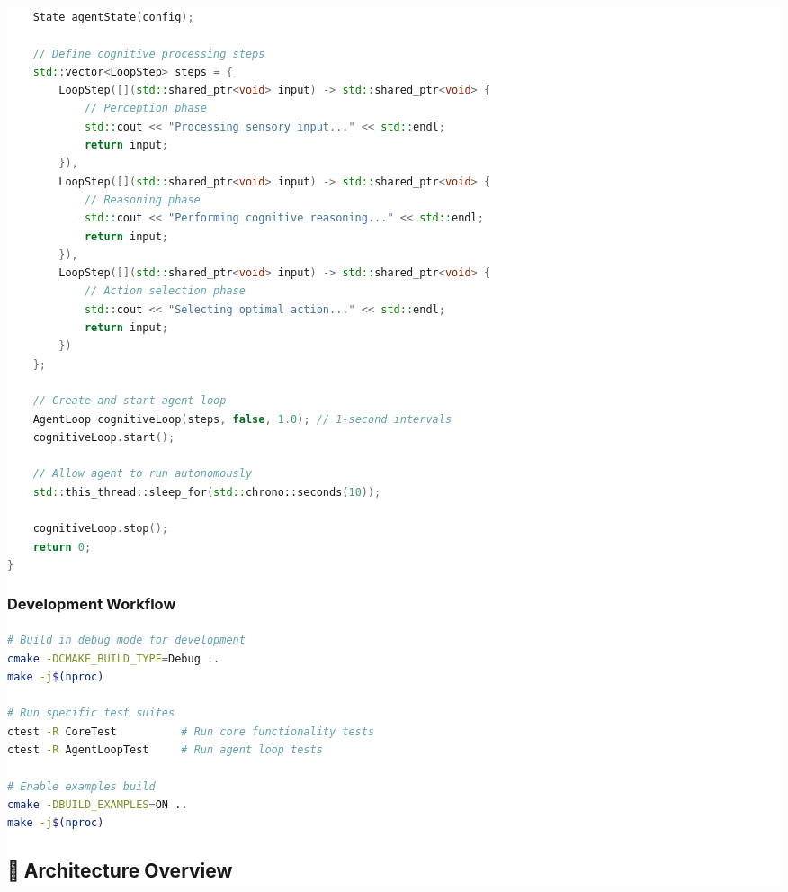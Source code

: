 ```cpp
    State agentState(config);
    
    // Define cognitive processing steps
    std::vector<LoopStep> steps = {
        LoopStep([](std::shared_ptr<void> input) -> std::shared_ptr<void> {
            // Perception phase
            std::cout << "Processing sensory input..." << std::endl;
            return input;
        }),
        LoopStep([](std::shared_ptr<void> input) -> std::shared_ptr<void> {
            // Reasoning phase  
            std::cout << "Performing cognitive reasoning..." << std::endl;
            return input;
        }),
        LoopStep([](std::shared_ptr<void> input) -> std::shared_ptr<void> {
            // Action selection phase
            std::cout << "Selecting optimal action..." << std::endl;
            return input;
        })
    };
    
    // Create and start agent loop
    AgentLoop cognitiveLoop(steps, false, 1.0); // 1-second intervals
    cognitiveLoop.start();
    
    // Allow agent to run autonomously
    std::this_thread::sleep_for(std::chrono::seconds(10));
    
    cognitiveLoop.stop();
    return 0;
}
```

### Development Workflow

```bash
# Build in debug mode for development
cmake -DCMAKE_BUILD_TYPE=Debug ..
make -j$(nproc)

# Run specific test suites
ctest -R CoreTest          # Run core functionality tests
ctest -R AgentLoopTest     # Run agent loop tests

# Enable examples build
cmake -DBUILD_EXAMPLES=ON ..
make -j$(nproc)
```

## 📐 Architecture Overview
